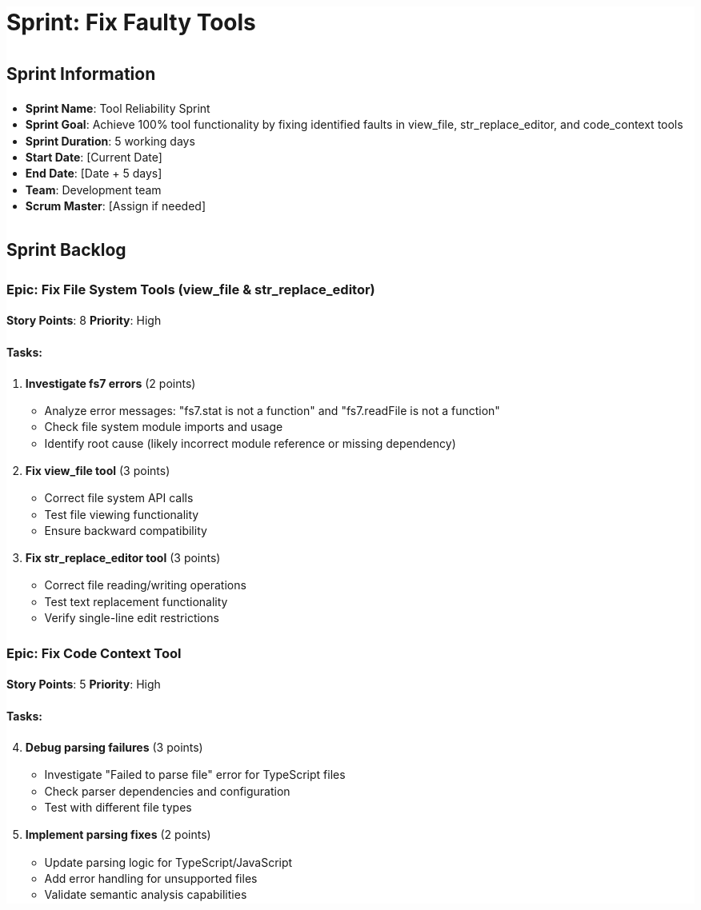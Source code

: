 # Sprint: Fix Faulty Tools

## Sprint Information
- **Sprint Name**: Tool Reliability Sprint
- **Sprint Goal**: Achieve 100% tool functionality by fixing identified faults in view_file, str_replace_editor, and code_context tools
- **Sprint Duration**: 5 working days
- **Start Date**: [Current Date]
- **End Date**: [Date + 5 days]
- **Team**: Development team
- **Scrum Master**: [Assign if needed]

## Sprint Backlog

### Epic: Fix File System Tools (view_file & str_replace_editor)
**Story Points**: 8
**Priority**: High

#### Tasks:
1. **Investigate fs7 errors** (2 points)
   - Analyze error messages: "fs7.stat is not a function" and "fs7.readFile is not a function"
   - Check file system module imports and usage
   - Identify root cause (likely incorrect module reference or missing dependency)

2. **Fix view_file tool** (3 points)
   - Correct file system API calls
   - Test file viewing functionality
   - Ensure backward compatibility

3. **Fix str_replace_editor tool** (3 points)
   - Correct file reading/writing operations
   - Test text replacement functionality
   - Verify single-line edit restrictions

### Epic: Fix Code Context Tool
**Story Points**: 5
**Priority**: High

#### Tasks:
4. **Debug parsing failures** (3 points)
   - Investigate "Failed to parse file" error for TypeScript files
   - Check parser dependencies and configuration
   - Test with different file types

5. **Implement parsing fixes** (2 points)
   - Update parsing logic for TypeScript/JavaScript
   - Add error handling for unsupported files
   - Validate semantic analysis capabilities
